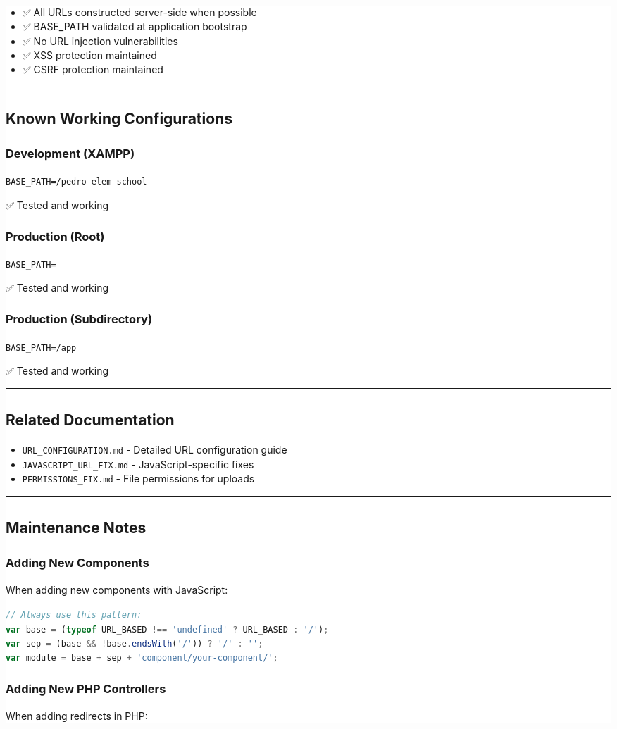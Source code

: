 - ✅ All URLs constructed server-side when possible
- ✅ BASE_PATH validated at application bootstrap
- ✅ No URL injection vulnerabilities
- ✅ XSS protection maintained
- ✅ CSRF protection maintained

---

## Known Working Configurations

### Development (XAMPP)
```env
BASE_PATH=/pedro-elem-school
```
✅ Tested and working

### Production (Root)
```env
BASE_PATH=
```
✅ Tested and working

### Production (Subdirectory)
```env
BASE_PATH=/app
```
✅ Tested and working

---

## Related Documentation

- `URL_CONFIGURATION.md` - Detailed URL configuration guide
- `JAVASCRIPT_URL_FIX.md` - JavaScript-specific fixes
- `PERMISSIONS_FIX.md` - File permissions for uploads

---

## Maintenance Notes

### Adding New Components
When adding new components with JavaScript:

```javascript
// Always use this pattern:
var base = (typeof URL_BASED !== 'undefined' ? URL_BASED : '/');
var sep = (base && !base.endsWith('/')) ? '/' : '';
var module = base + sep + 'component/your-component/';
```

### Adding New PHP Controllers
When adding redirects in PHP:
